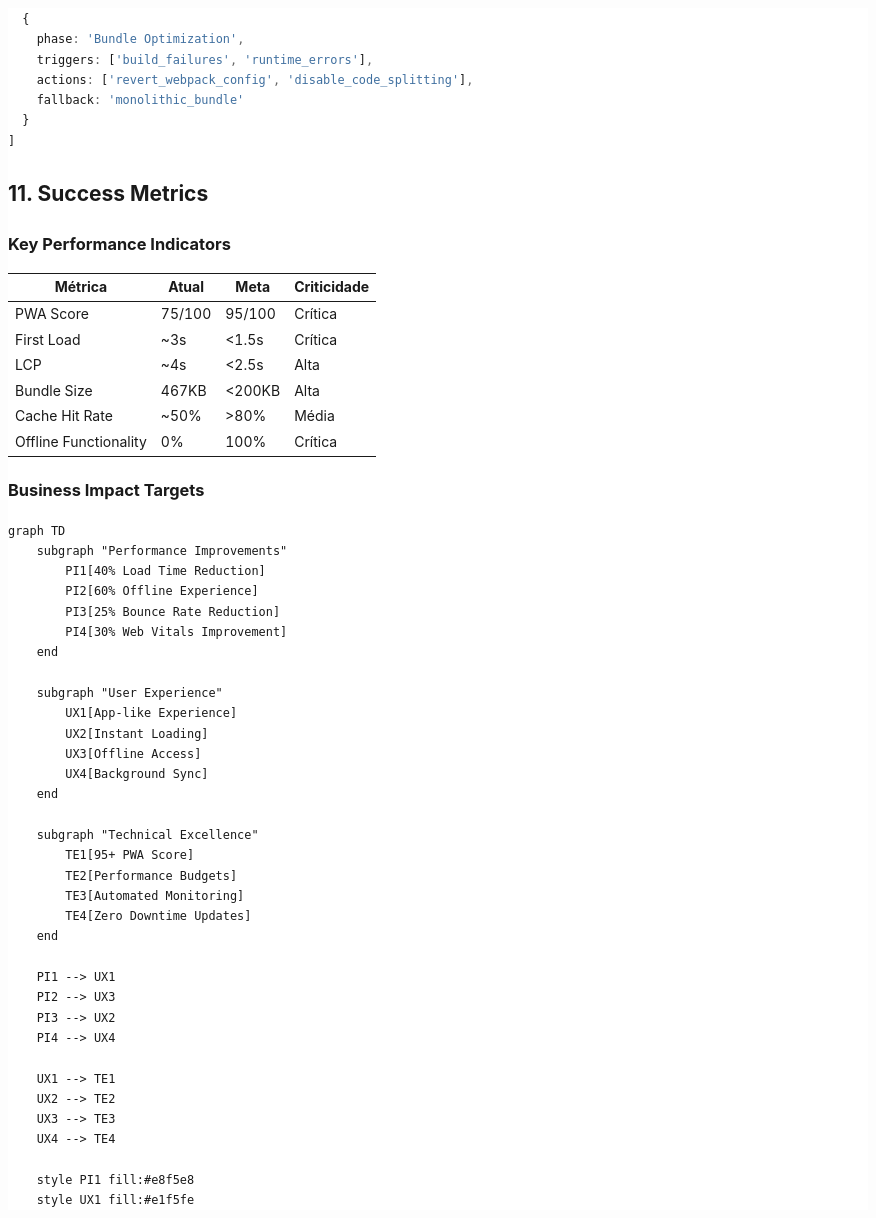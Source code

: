 ```typescript
  {
    phase: 'Bundle Optimization',
    triggers: ['build_failures', 'runtime_errors'],
    actions: ['revert_webpack_config', 'disable_code_splitting'],
    fallback: 'monolithic_bundle'
  }
]
```

## 11. Success Metrics

### Key Performance Indicators

| Métrica | Atual | Meta | Criticidade |
|---------|--------|------|-------------|
| PWA Score | 75/100 | 95/100 | Crítica |
| First Load | ~3s | <1.5s | Crítica |
| LCP | ~4s | <2.5s | Alta |
| Bundle Size | 467KB | <200KB | Alta |
| Cache Hit Rate | ~50% | >80% | Média |
| Offline Functionality | 0% | 100% | Crítica |

### Business Impact Targets

```mermaid
graph TD
    subgraph "Performance Improvements"
        PI1[40% Load Time Reduction]
        PI2[60% Offline Experience]
        PI3[25% Bounce Rate Reduction]
        PI4[30% Web Vitals Improvement]
    end
    
    subgraph "User Experience"
        UX1[App-like Experience]
        UX2[Instant Loading]
        UX3[Offline Access]
        UX4[Background Sync]
    end
    
    subgraph "Technical Excellence"
        TE1[95+ PWA Score]
        TE2[Performance Budgets]
        TE3[Automated Monitoring]
        TE4[Zero Downtime Updates]
    end
    
    PI1 --> UX1
    PI2 --> UX3
    PI3 --> UX2
    PI4 --> UX4
    
    UX1 --> TE1
    UX2 --> TE2
    UX3 --> TE3
    UX4 --> TE4
    
    style PI1 fill:#e8f5e8
    style UX1 fill:#e1f5fe
```